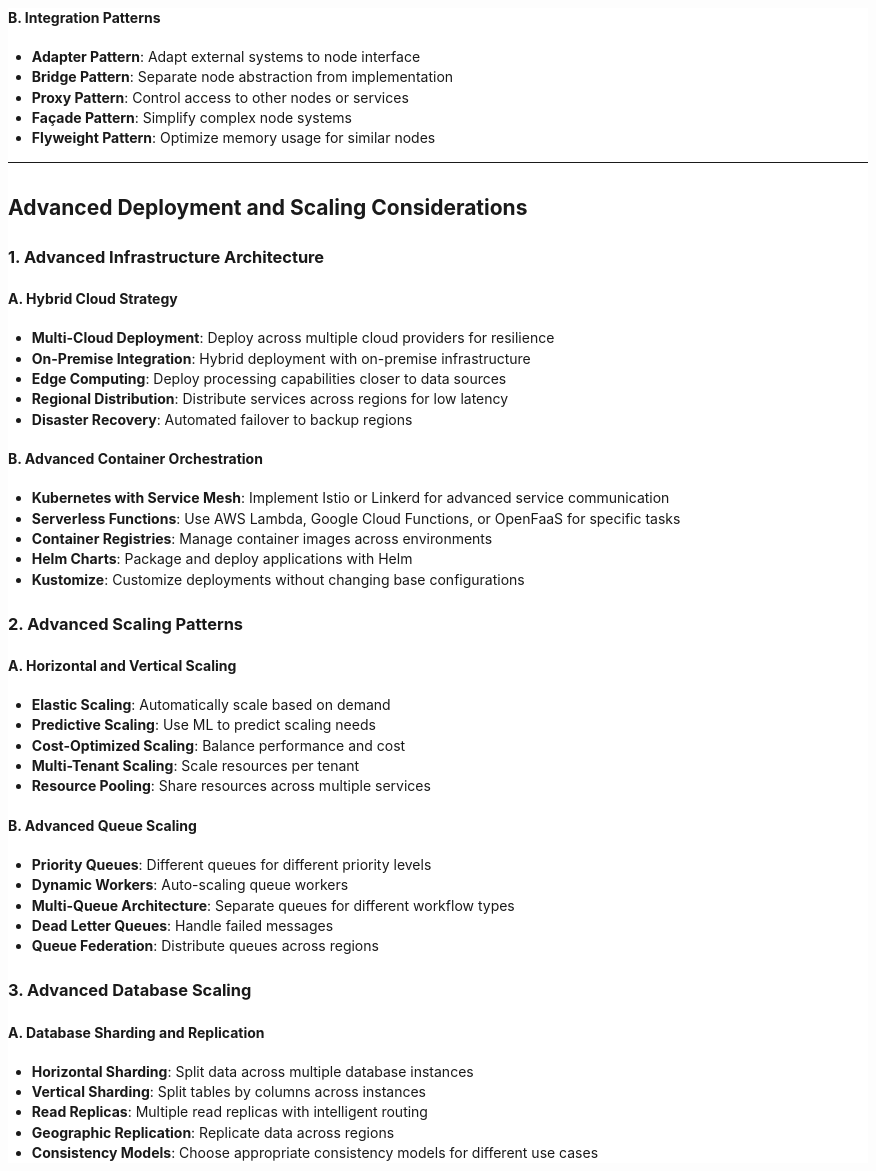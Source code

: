 #### B. Integration Patterns
- **Adapter Pattern**: Adapt external systems to node interface
- **Bridge Pattern**: Separate node abstraction from implementation
- **Proxy Pattern**: Control access to other nodes or services
- **Façade Pattern**: Simplify complex node systems
- **Flyweight Pattern**: Optimize memory usage for similar nodes

---

## Advanced Deployment and Scaling Considerations

### 1. Advanced Infrastructure Architecture

#### A. Hybrid Cloud Strategy
- **Multi-Cloud Deployment**: Deploy across multiple cloud providers for resilience
- **On-Premise Integration**: Hybrid deployment with on-premise infrastructure
- **Edge Computing**: Deploy processing capabilities closer to data sources
- **Regional Distribution**: Distribute services across regions for low latency
- **Disaster Recovery**: Automated failover to backup regions

#### B. Advanced Container Orchestration
- **Kubernetes with Service Mesh**: Implement Istio or Linkerd for advanced service communication
- **Serverless Functions**: Use AWS Lambda, Google Cloud Functions, or OpenFaaS for specific tasks
- **Container Registries**: Manage container images across environments
- **Helm Charts**: Package and deploy applications with Helm
- **Kustomize**: Customize deployments without changing base configurations

### 2. Advanced Scaling Patterns

#### A. Horizontal and Vertical Scaling
- **Elastic Scaling**: Automatically scale based on demand
- **Predictive Scaling**: Use ML to predict scaling needs
- **Cost-Optimized Scaling**: Balance performance and cost
- **Multi-Tenant Scaling**: Scale resources per tenant
- **Resource Pooling**: Share resources across multiple services

#### B. Advanced Queue Scaling
- **Priority Queues**: Different queues for different priority levels
- **Dynamic Workers**: Auto-scaling queue workers
- **Multi-Queue Architecture**: Separate queues for different workflow types
- **Dead Letter Queues**: Handle failed messages
- **Queue Federation**: Distribute queues across regions

### 3. Advanced Database Scaling

#### A. Database Sharding and Replication
- **Horizontal Sharding**: Split data across multiple database instances
- **Vertical Sharding**: Split tables by columns across instances
- **Read Replicas**: Multiple read replicas with intelligent routing
- **Geographic Replication**: Replicate data across regions
- **Consistency Models**: Choose appropriate consistency models for different use cases
